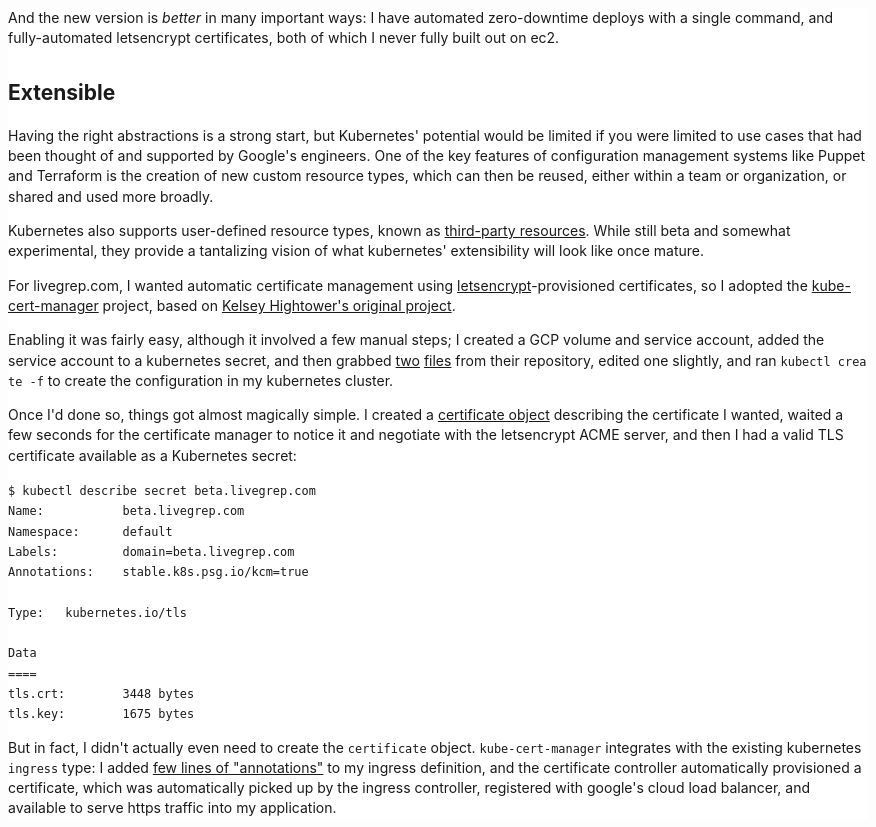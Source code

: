 And the new version is *better* in many important ways: I have
automated zero-downtime deploys with a single command, and
fully-automated letsencrypt certificates, both of which I never fully
built out on ec2.

## Extensible

Having the right abstractions is a strong start, but Kubernetes'
potential would be limited if you were limited to use cases that had
been thought of and supported by Google's engineers. One of the key
features of configuration management systems like Puppet and Terraform
is the creation of new custom resource types, which can then be
reused, either within a team or organization, or shared and used more
broadly.

Kubernetes also supports user-defined resource types, known as
[third-party resources][thirdparty]. While still beta and somewhat
experimental, they provide a tantalizing vision of what kubernetes'
extensibility will look like once mature.

For livegrep.com, I wanted automatic certificate management using
[letsencrypt][letsencrypt]-provisioned certificates, so I adopted the
[kube-cert-manager][kcm] project, based on
[Kelsey Hightower's original project][kcm-kelsey].

Enabling it was fairly easy, although it involved a few manual steps;
I created a GCP volume and service account, added the service account
to a kubernetes secret, and then grabbed
[two](https://github.com/PalmStoneGames/kube-cert-manager/blob/master/k8s/certificate-type.yaml)
[files](https://github.com/PalmStoneGames/kube-cert-manager/blob/master/k8s/deployment.yaml)
from their repository, edited one slightly, and ran `kubectl create
-f` to create the configuration in my kubernetes cluster.

Once I'd done so, things got almost magically simple. I created a
[certificate object][cert] describing the certificate I wanted, waited
a few seconds for the certificate manager to notice it and negotiate
with the letsencrypt ACME server, and then I had a valid TLS
certificate available as a Kubernetes secret:

    $ kubectl describe secret beta.livegrep.com
    Name:           beta.livegrep.com
    Namespace:      default
    Labels:         domain=beta.livegrep.com
    Annotations:    stable.k8s.psg.io/kcm=true

    Type:   kubernetes.io/tls

    Data
    ====
    tls.crt:        3448 bytes
    tls.key:        1675 bytes

But in fact, I didn't actually even need to create the `certificate`
object. `kube-cert-manager` integrates with the existing kubernetes
`ingress` type: I added [few lines of "annotations"][ann] to my
ingress definition, and the certificate controller automatically
provisioned a certificate, which was automatically picked up by the
ingress controller, registered with google's cloud load balancer, and
available to serve https traffic into my application.


[livegrep]: https://livegrep.com/
[k8s]: https://kubernetes.io/
[gcp]: https://cloud.google.com/
[gke]: https://cloud.google.com/container-engine/
[backend]: https://github.com/livegrep/livegrep.com/blob/1fdd0b5fddd31c8a3fcd641d888f67fcd122a745/kubernetes/backend-linux.yaml
[thirdparty]: https://kubernetes.io/docs/user-guide/thirdpartyresources/
[letsencrypt]: https://letsencrypt.org/
[kcm]: https://github.com/PalmStoneGames/kube-cert-manager
[kcm-kelsey]: https://github.com/kelseyhightower/kube-cert-manager
[kubeconf]: https://github.com/livegrep/livegrep.com/tree/c0b96d4d082183a0166a8c40f25ab243d3232986
[ansibleconf]: https://github.com/livegrep/livegrep.com/tree/233bb93f1097225d75775b5440774132808b11df/ansible
[tfconf]: https://github.com/livegrep/livegrep.com/tree/233bb93f1097225d75775b5440774132808b11df/terraform
[cert]: https://github.com/livegrep/livegrep.com/blob/233bb93f1097225d75775b5440774132808b11df/gcloud/kubernetes/cert-beta.livegrep.com.yaml
[ann]: https://github.com/livegrep/livegrep.com/blob/c0b96d4d082183a0166a8c40f25ab243d3232986/kubernetes/frontend.yaml#L71-L74
[^build]: In retrospect, for my application, this would almost
[^docker]: Kubernetes nominally supports other container backends,